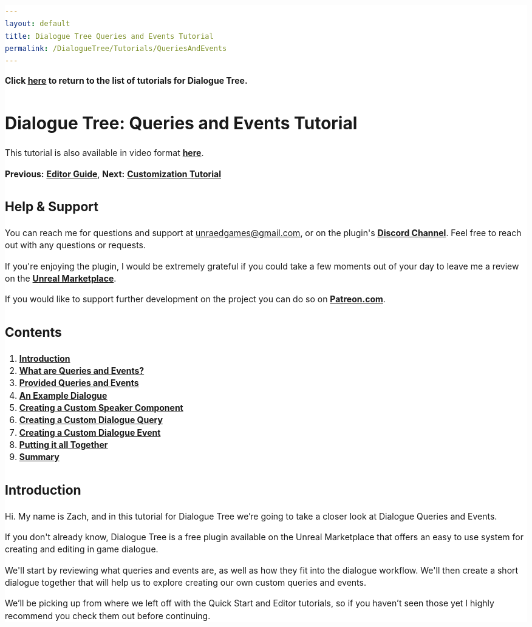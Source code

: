 ```yaml
---
layout: default
title: Dialogue Tree Queries and Events Tutorial
permalink: /DialogueTree/Tutorials/QueriesAndEvents
---
```

**Click [here](Contents.md) to return to the list of tutorials for Dialogue Tree.** 

# Dialogue Tree: Queries and Events Tutorial
This tutorial is also available in video format [**here**](https://youtu.be/ENdKu6cPi2s). 

**Previous:** [**Editor Guide**](EditorGuide.md),
**Next:** [**Customization Tutorial**](Customization.md)

## Help & Support
You can reach me for questions and support at unraedgames@gmail.com, or on the plugin's [**Discord Channel**](https://discord.gg/mf7mGXbePB). Feel free to reach out with any questions or requests. 

If you're enjoying the plugin, I would be extremely grateful if you could take a few moments out of your day to leave me a review on the [**Unreal Marketplace**](https://www.unrealengine.com/marketplace/en-US/product/dialogue-tree). 

If you would like to support further development on the project you can do so on [**Patreon.com**](https://www.patreon.com/UnraedGames). 

## Contents
1. [**Introduction**](QueriesAndEvents.md#introduction)
2. [**What are Queries and Events?**](QueriesAndEvents.md#what-are-queries-and-events)
3. [**Provided Queries and Events**](QueriesAndEvents.md#provided-queries-and-events)
4. [**An Example Dialogue**](QueriesAndEvents.md#an-example-dialogue)
5. [**Creating a Custom Speaker Component**](QueriesAndEvents.md#creating-a-custom-speaker-component)
6. [**Creating a Custom Dialogue Query**](QueriesAndEvents.md#creating-a-custom-dialogue-query)
7. [**Creating a Custom Dialogue Event**](QueriesAndEvents.md#creating-a-custom-dialogue-event)
8. [**Putting it all Together**](QueriesAndEvents.md#putting-it-all-together)
10. [**Summary**](QueriesAndEvents.md#summary)

## Introduction
Hi. My name is Zach, and in this tutorial for Dialogue Tree we’re going to take a closer look at Dialogue Queries and Events.

If you don't already know, Dialogue Tree is a free plugin available on the Unreal Marketplace that offers an easy to use system for creating and editing in game dialogue. 

We'll start by reviewing what queries and events are, as well as how they fit into the dialogue workflow. We'll then create a short dialogue together that will help us to explore creating our own custom queries and events.

We’ll be picking up from where we left off with the Quick Start and Editor tutorials, so if you haven’t seen those yet I highly recommend you check them out before continuing.
